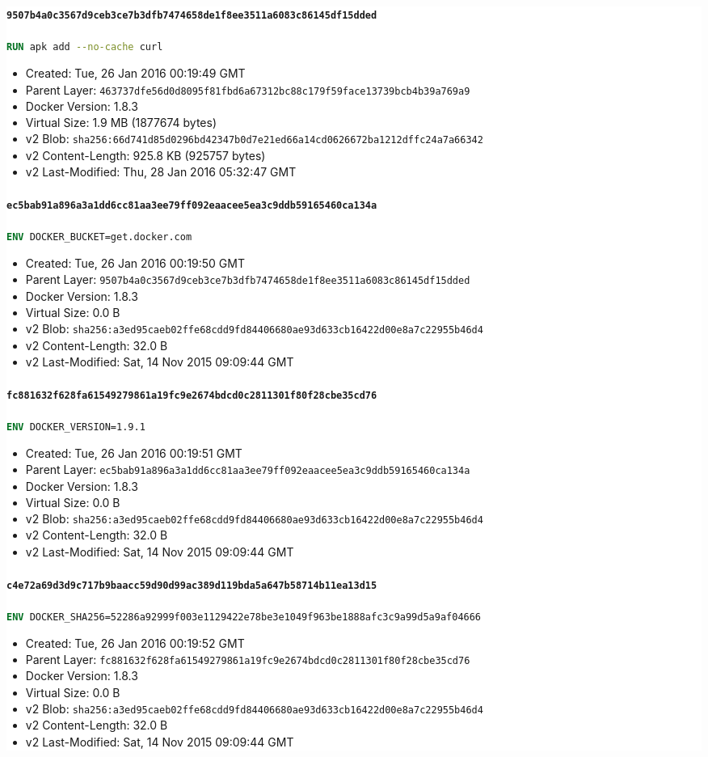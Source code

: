 #### `9507b4a0c3567d9ceb3ce7b3dfb7474658de1f8ee3511a6083c86145df15dded`

```dockerfile
RUN apk add --no-cache curl
```

-	Created: Tue, 26 Jan 2016 00:19:49 GMT
-	Parent Layer: `463737dfe56d0d8095f81fbd6a67312bc88c179f59face13739bcb4b39a769a9`
-	Docker Version: 1.8.3
-	Virtual Size: 1.9 MB (1877674 bytes)
-	v2 Blob: `sha256:66d741d85d0296bd42347b0d7e21ed66a14cd0626672ba1212dffc24a7a66342`
-	v2 Content-Length: 925.8 KB (925757 bytes)
-	v2 Last-Modified: Thu, 28 Jan 2016 05:32:47 GMT

#### `ec5bab91a896a3a1dd6cc81aa3ee79ff092eaacee5ea3c9ddb59165460ca134a`

```dockerfile
ENV DOCKER_BUCKET=get.docker.com
```

-	Created: Tue, 26 Jan 2016 00:19:50 GMT
-	Parent Layer: `9507b4a0c3567d9ceb3ce7b3dfb7474658de1f8ee3511a6083c86145df15dded`
-	Docker Version: 1.8.3
-	Virtual Size: 0.0 B
-	v2 Blob: `sha256:a3ed95caeb02ffe68cdd9fd84406680ae93d633cb16422d00e8a7c22955b46d4`
-	v2 Content-Length: 32.0 B
-	v2 Last-Modified: Sat, 14 Nov 2015 09:09:44 GMT

#### `fc881632f628fa61549279861a19fc9e2674bdcd0c2811301f80f28cbe35cd76`

```dockerfile
ENV DOCKER_VERSION=1.9.1
```

-	Created: Tue, 26 Jan 2016 00:19:51 GMT
-	Parent Layer: `ec5bab91a896a3a1dd6cc81aa3ee79ff092eaacee5ea3c9ddb59165460ca134a`
-	Docker Version: 1.8.3
-	Virtual Size: 0.0 B
-	v2 Blob: `sha256:a3ed95caeb02ffe68cdd9fd84406680ae93d633cb16422d00e8a7c22955b46d4`
-	v2 Content-Length: 32.0 B
-	v2 Last-Modified: Sat, 14 Nov 2015 09:09:44 GMT

#### `c4e72a69d3d9c717b9baacc59d90d99ac389d119bda5a647b58714b11ea13d15`

```dockerfile
ENV DOCKER_SHA256=52286a92999f003e1129422e78be3e1049f963be1888afc3c9a99d5a9af04666
```

-	Created: Tue, 26 Jan 2016 00:19:52 GMT
-	Parent Layer: `fc881632f628fa61549279861a19fc9e2674bdcd0c2811301f80f28cbe35cd76`
-	Docker Version: 1.8.3
-	Virtual Size: 0.0 B
-	v2 Blob: `sha256:a3ed95caeb02ffe68cdd9fd84406680ae93d633cb16422d00e8a7c22955b46d4`
-	v2 Content-Length: 32.0 B
-	v2 Last-Modified: Sat, 14 Nov 2015 09:09:44 GMT
